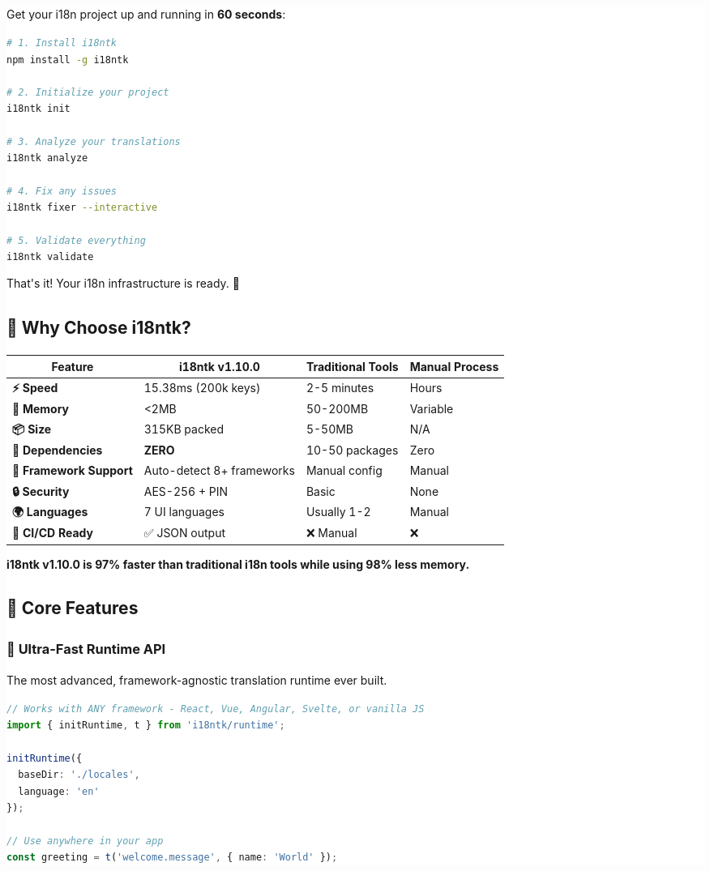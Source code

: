 Get your i18n project up and running in **60 seconds**:

```bash
# 1. Install i18ntk
npm install -g i18ntk

# 2. Initialize your project
i18ntk init

# 3. Analyze your translations
i18ntk analyze

# 4. Fix any issues
i18ntk fixer --interactive

# 5. Validate everything
i18ntk validate
```

That's it! Your i18n infrastructure is ready. 🎉

## 🎯 Why Choose i18ntk?

| Feature | i18ntk v1.10.0 | Traditional Tools | Manual Process |
|---------|----------------|-------------------|----------------|
| **⚡ Speed** | 15.38ms (200k keys) | 2-5 minutes | Hours |
| **🧠 Memory** | <2MB | 50-200MB | Variable |
| **📦 Size** | 315KB packed | 5-50MB | N/A |
| **🔗 Dependencies** | **ZERO** | 10-50 packages | Zero |
| **🎯 Framework Support** | Auto-detect 8+ frameworks | Manual config | Manual |
| **🔒 Security** | AES-256 + PIN | Basic | None |
| **🌍 Languages** | 7 UI languages | Usually 1-2 | Manual |
| **🤖 CI/CD Ready** | ✅ JSON output | ❌ Manual | ❌ |

**i18ntk v1.10.0 is 97% faster than traditional i18n tools while using 98% less memory.** 

## 🌟 Core Features

### 🚀 **Ultra-Fast Runtime API**
The most advanced, framework-agnostic translation runtime ever built.

```typescript
// Works with ANY framework - React, Vue, Angular, Svelte, or vanilla JS
import { initRuntime, t } from 'i18ntk/runtime';

initRuntime({
  baseDir: './locales',
  language: 'en'
});

// Use anywhere in your app
const greeting = t('welcome.message', { name: 'World' });
```
